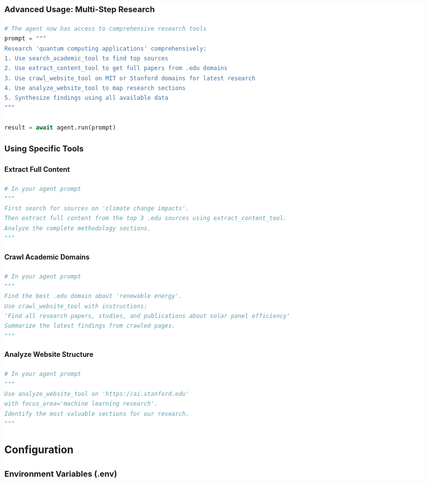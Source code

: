 ### Advanced Usage: Multi-Step Research

```python
# The agent now has access to comprehensive research tools
prompt = """
Research 'quantum computing applications' comprehensively:
1. Use search_academic_tool to find top sources
2. Use extract_content_tool to get full papers from .edu domains
3. Use crawl_website_tool on MIT or Stanford domains for latest research
4. Use analyze_website_tool to map research sections
5. Synthesize findings using all available data
"""

result = await agent.run(prompt)
```

### Using Specific Tools

#### Extract Full Content
```python
# In your agent prompt
"""
First search for sources on 'climate change impacts'.
Then extract full content from the top 3 .edu sources using extract_content_tool.
Analyze the complete methodology sections.
"""
```

#### Crawl Academic Domains
```python
# In your agent prompt
"""
Find the best .edu domain about 'renewable energy'.
Use crawl_website_tool with instructions: 
'Find all research papers, studies, and publications about solar panel efficiency'
Summarize the latest findings from crawled pages.
"""
```

#### Analyze Website Structure
```python
# In your agent prompt
"""
Use analyze_website_tool on 'https://ai.stanford.edu' 
with focus_area='machine learning research'.
Identify the most valuable sections for our research.
"""
```

## Configuration

### Environment Variables (.env)
